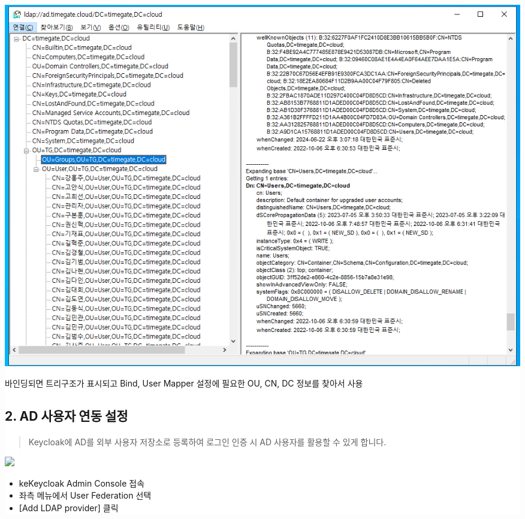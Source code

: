   ![](img/ldap_binding_result.png)

  바인딩되면 트리구조가 표시되고 Bind, User Mapper 설정에 필요한 OU, CN, DC 정보를 찾아서 사용




## 2. AD 사용자 연동 설정

> Keycloak에 AD를 외부 사용자 저장소로 등록하여 로그인 인증 시 AD 사용자를 활용할 수 있게 합니다.

  ![](img/keycloak_user_federation_menu.png)

  - keKeycloak Admin Console 접속
  - 좌측 메뉴에서 User Federation 선택
  - [Add LDAP provider] 클릭

